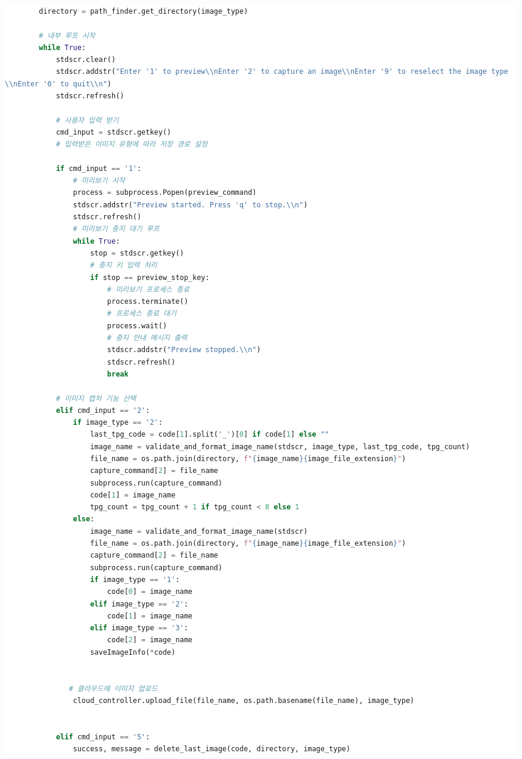   ```python
          directory = path_finder.get_directory(image_type)
          
          # 내부 루프 시작
          while True:
              stdscr.clear()
              stdscr.addstr("Enter '1' to preview\\nEnter '2' to capture an image\\nEnter '9' to reselect the image type\\nEnter '0' to quit\\n")
              stdscr.refresh()
  
              # 사용자 입력 받기
              cmd_input = stdscr.getkey()
              # 입력받은 이미지 유형에 따라 저장 경로 설정
  
              if cmd_input == '1':
                  # 미리보기 시작
                  process = subprocess.Popen(preview_command)
                  stdscr.addstr("Preview started. Press 'q' to stop.\\n")
                  stdscr.refresh()
                  # 미리보기 중지 대기 루프
                  while True:
                      stop = stdscr.getkey()
                      # 중지 키 입력 처리
                      if stop == preview_stop_key:
                          # 미리보기 프로세스 종료
                          process.terminate()
                          # 프로세스 종료 대기
                          process.wait()
                          # 중지 안내 메시지 출력
                          stdscr.addstr("Preview stopped.\\n")
                          stdscr.refresh()
                          break
  
              # 이미지 캡처 기능 선택
              elif cmd_input == '2':
                  if image_type == '2':
                      last_tpg_code = code[1].split('_')[0] if code[1] else "" 
                      image_name = validate_and_format_image_name(stdscr, image_type, last_tpg_code, tpg_count)
                      file_name = os.path.join(directory, f"{image_name}{image_file_extension}")
                      capture_command[2] = file_name
                      subprocess.run(capture_command)
                      code[1] = image_name
                      tpg_count = tpg_count + 1 if tpg_count < 8 else 1
                  else:
                      image_name = validate_and_format_image_name(stdscr)
                      file_name = os.path.join(directory, f"{image_name}{image_file_extension}")
                      capture_command[2] = file_name
                      subprocess.run(capture_command)
                      if image_type == '1':
                          code[0] = image_name
                      elif image_type == '2':
                          code[1] = image_name
                      elif image_type == '3':
                          code[2] = image_name
                      saveImageInfo(*code)
                  
                 
                 # 클라우드에 이미지 업로드
                  cloud_controller.upload_file(file_name, os.path.basename(file_name), image_type)
                
                  
              elif cmd_input == '5':
                  success, message = delete_last_image(code, directory, image_type)
  ```